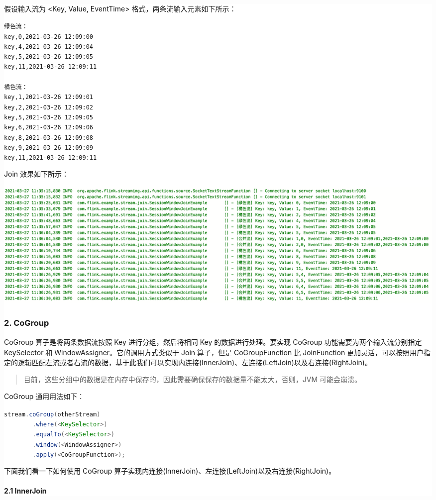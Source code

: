 假设输入流为 <Key, Value, EventTime> 格式，两条流输入元素如下所示：
```
绿色流：
key,0,2021-03-26 12:09:00
key,4,2021-03-26 12:09:04
key,5,2021-03-26 12:09:05
key,11,2021-03-26 12:09:11

橘色流：
key,1,2021-03-26 12:09:01
key,2,2021-03-26 12:09:02
key,5,2021-03-26 12:09:05
key,6,2021-03-26 12:09:06
key,8,2021-03-26 12:09:08
key,9,2021-03-26 12:09:09
key,11,2021-03-26 12:09:11
```
Join 效果如下所示：

![](img-two-stream-join-with-datastream-in-flink-6.png)

### 2. CoGroup

CoGroup 算子是将两条数据流按照 Key 进行分组，然后将相同 Key 的数据进行处理。要实现 CoGroup 功能需要为两个输入流分别指定 KeySelector 和 WindowAssigner。它的调用方式类似于 Join 算子，但是 CoGroupFunction 比 JoinFunction 更加灵活，可以按照用户指定的逻辑匹配左流或者右流的数据，基于此我们可以实现内连接(InnerJoin)、左连接(LeftJoin)以及右连接(RightJoin)。

> 目前，这些分组中的数据是在内存中保存的，因此需要确保保存的数据量不能太大，否则，JVM 可能会崩溃。

CoGroup 通用用法如下：
```java
stream.coGroup(otherStream)
		.where(<KeySelector>)
		.equalTo(<KeySelector>)
		.window(<WindowAssigner>)
		.apply(<CoGroupFunction>);
```

下面我们看一下如何使用 CoGroup 算子实现内连接(InnerJoin)、左连接(LeftJoin)以及右连接(RightJoin)。

#### 2.1 InnerJoin
